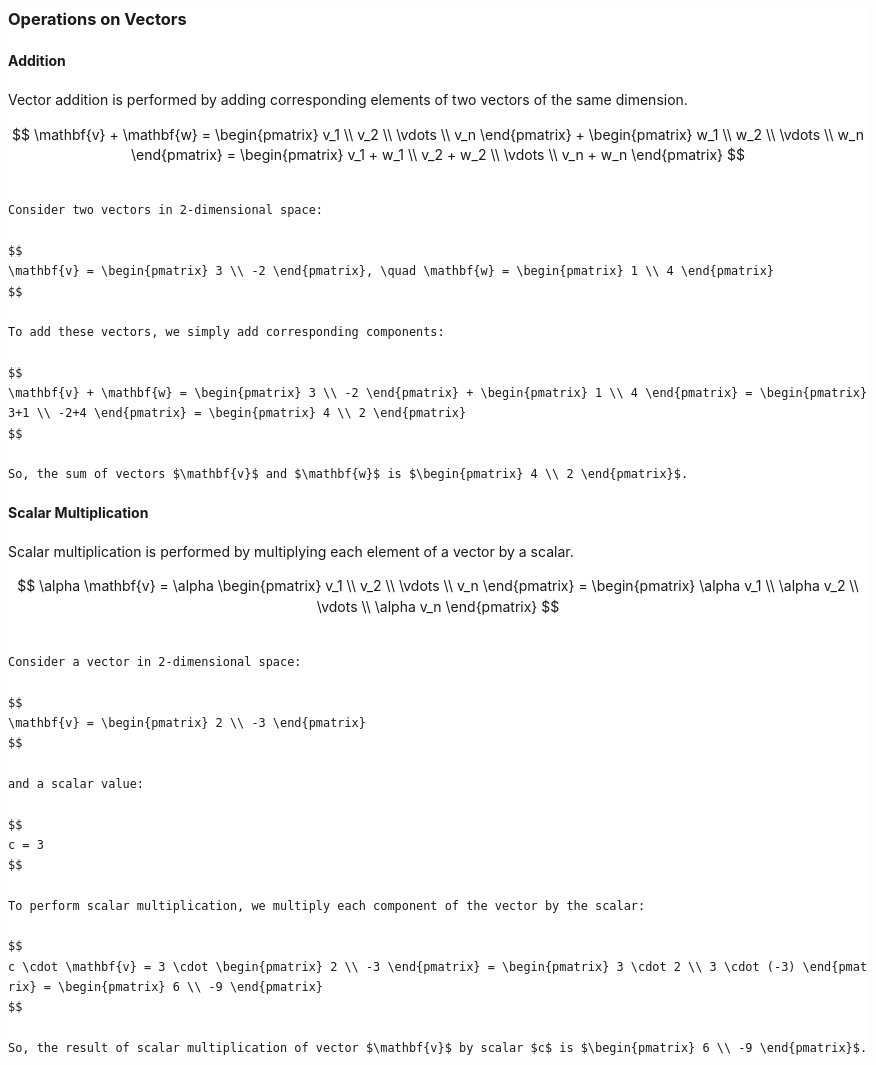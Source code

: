 ### Operations on Vectors

#### Addition

Vector addition is performed by adding corresponding elements of two vectors of the same dimension.

$$
\mathbf{v} + \mathbf{w} = \begin{pmatrix} v_1 \\ v_2 \\ \vdots \\ v_n \end{pmatrix} + \begin{pmatrix} w_1 \\ w_2 \\ \vdots \\ w_n \end{pmatrix} = \begin{pmatrix} v_1 + w_1 \\ v_2 + w_2 \\ \vdots \\ v_n + w_n \end{pmatrix}
$$

````{prf:example} Vector Addition Example

Consider two vectors in 2-dimensional space:

$$
\mathbf{v} = \begin{pmatrix} 3 \\ -2 \end{pmatrix}, \quad \mathbf{w} = \begin{pmatrix} 1 \\ 4 \end{pmatrix}
$$

To add these vectors, we simply add corresponding components:

$$
\mathbf{v} + \mathbf{w} = \begin{pmatrix} 3 \\ -2 \end{pmatrix} + \begin{pmatrix} 1 \\ 4 \end{pmatrix} = \begin{pmatrix} 3+1 \\ -2+4 \end{pmatrix} = \begin{pmatrix} 4 \\ 2 \end{pmatrix}
$$

So, the sum of vectors $\mathbf{v}$ and $\mathbf{w}$ is $\begin{pmatrix} 4 \\ 2 \end{pmatrix}$.
````

#### Scalar Multiplication

Scalar multiplication is performed by multiplying each element of a vector by a scalar.

$$
\alpha \mathbf{v} = \alpha \begin{pmatrix} v_1 \\ v_2 \\ \vdots \\ v_n \end{pmatrix} = \begin{pmatrix} \alpha v_1 \\ \alpha v_2 \\ \vdots \\ \alpha v_n \end{pmatrix}
$$


````{prf:example} Vector Scalar Multiplication Example

Consider a vector in 2-dimensional space:

$$
\mathbf{v} = \begin{pmatrix} 2 \\ -3 \end{pmatrix}
$$

and a scalar value:

$$
c = 3
$$

To perform scalar multiplication, we multiply each component of the vector by the scalar:

$$
c \cdot \mathbf{v} = 3 \cdot \begin{pmatrix} 2 \\ -3 \end{pmatrix} = \begin{pmatrix} 3 \cdot 2 \\ 3 \cdot (-3) \end{pmatrix} = \begin{pmatrix} 6 \\ -9 \end{pmatrix}
$$

So, the result of scalar multiplication of vector $\mathbf{v}$ by scalar $c$ is $\begin{pmatrix} 6 \\ -9 \end{pmatrix}$.
````
